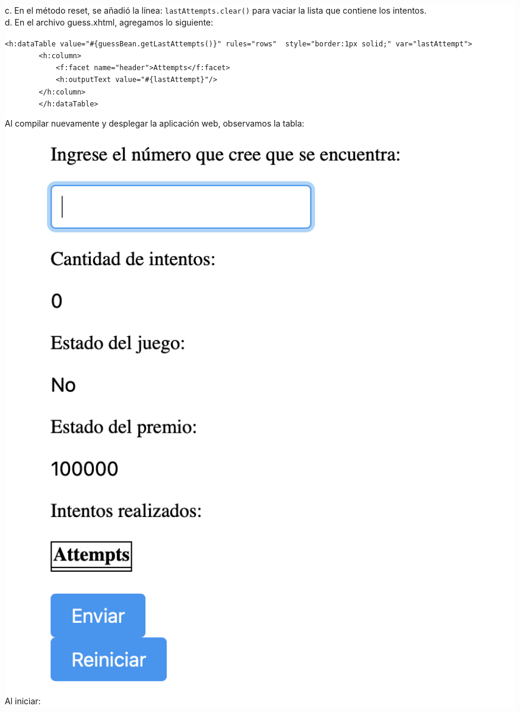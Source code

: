 c. En el método reset, se añadió la línea: `lastAttempts.clear()` para vaciar la lista que contiene los intentos.  
d. En el archivo guess.xhtml, agregamos lo siguiente:
	
```
<h:dataTable value="#{guessBean.getLastAttempts()}" rules="rows"  style="border:1px solid;" var="lastAttempt">
       	<h:column>  
			<f:facet name="header">Attempts</f:facet>  
			<h:outputText value="#{lastAttempt}"/>  
		</h:column> 
		</h:dataTable>
``` 
	

Al compilar nuevamente y desplegar la aplicación web, observamos la tabla:  
Al iniciar:
<img src="/img/29a.png" width="80%" height="80%"/>  